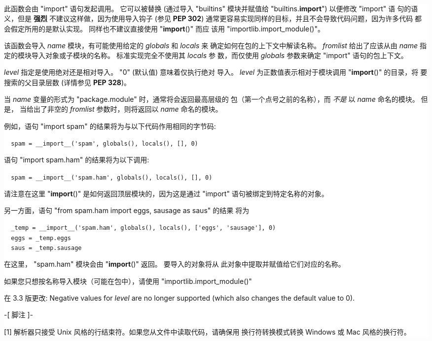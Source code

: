    此函数会由 "import" 语句发起调用。 它可以被替换 (通过导入
   "builtins" 模块并赋值给 "builtins.__import__") 以便修改 "import" 语
   句的语义，但是 **强烈** 不建议这样做，因为使用导入钩子 (参见 **PEP
   302**) 通常更容易实现同样的目标，并且不会导致代码问题，因为许多代码
   都会假定所用的是默认实现。 同样也不建议直接使用 "__import__()" 而应
   该用 "importlib.import_module()"。

   该函数会导入 *name* 模块，有可能使用给定的 *globals* 和 *locals* 来
   确定如何在包的上下文中解读名称。 *fromlist* 给出了应该从由 *name*
   指定的模块导入对象或子模块的名称。 标准实现完全不使用其 *locals* 参
   数，而仅使用 *globals* 参数来确定 "import" 语句的包上下文。

   *level* 指定是使用绝对还是相对导入。 "0" (默认值) 意味着仅执行绝对
   导入。 *level* 为正数值表示相对于模块调用 "__import__()" 的目录，将
   要搜索的父目录层数 (详情参见 **PEP 328**)。

   当 *name* 变量的形式为 "package.module" 时，通常将会返回最高层级的
   包（第一个点号之前的名称），而 *不是* 以 *name* 命名的模块。 但是，
   当给出了非空的 *fromlist* 参数时，则将返回以 *name* 命名的模块。

   例如，语句 "import spam" 的结果将为与以下代码作用相同的字节码:

      spam = __import__('spam', globals(), locals(), [], 0)

   语句 "import spam.ham" 的结果将为以下调用:

      spam = __import__('spam.ham', globals(), locals(), [], 0)

   请注意在这里 "__import__()" 是如何返回顶层模块的，因为这是通过
   "import" 语句被绑定到特定名称的对象。

   另一方面，语句 "from spam.ham import eggs, sausage as saus" 的结果
   将为

      _temp = __import__('spam.ham', globals(), locals(), ['eggs', 'sausage'], 0)
      eggs = _temp.eggs
      saus = _temp.sausage

   在这里， "spam.ham" 模块会由 "__import__()" 返回。 要导入的对象将从
   此对象中提取并赋值给它们对应的名称。

   如果您只想按名称导入模块（可能在包中），请使用
   "importlib.import_module()"

   在 3.3 版更改: Negative values for *level* are no longer supported
   (which also changes the default value to 0).

-[ 脚注 ]-

[1] 解析器只接受 Unix 风格的行结束符。如果您从文件中读取代码，请确保用
    换行符转换模式转换 Windows 或 Mac 风格的换行符。

